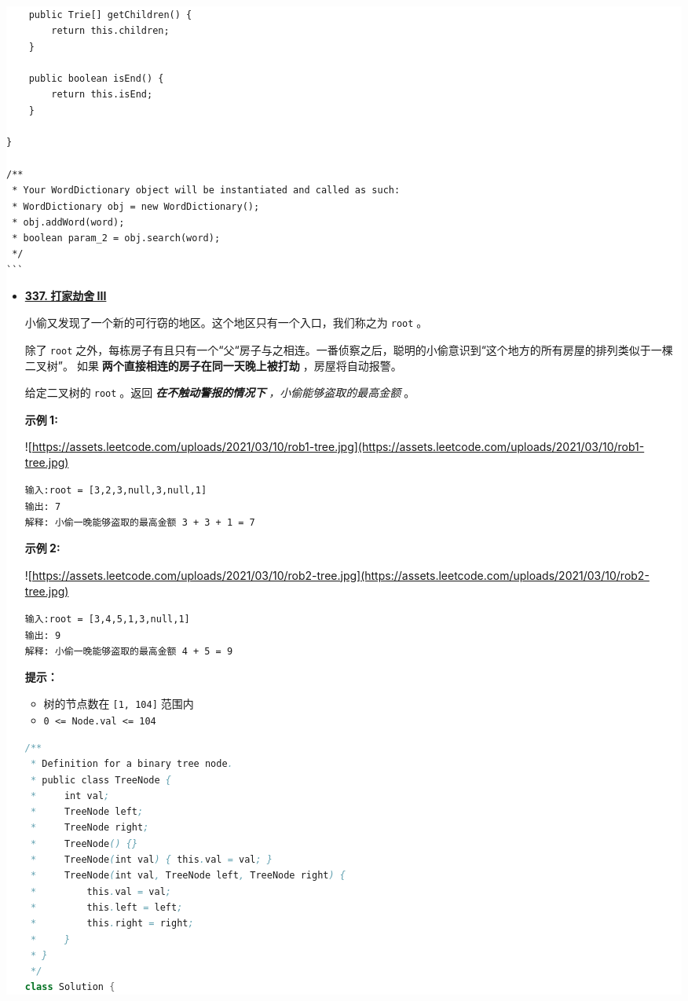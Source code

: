         public Trie[] getChildren() {
            return this.children;
        }
    
        public boolean isEnd() {
            return this.isEnd;
        }
    
    } 
    
    /**
     * Your WordDictionary object will be instantiated and called as such:
     * WordDictionary obj = new WordDictionary();
     * obj.addWord(word);
     * boolean param_2 = obj.search(word);
     */
    ```
    
- **[337. 打家劫舍 III](https://leetcode.cn/problems/house-robber-iii/)**
    
    小偷又发现了一个新的可行窃的地区。这个地区只有一个入口，我们称之为 `root` 。
    
    除了 `root` 之外，每栋房子有且只有一个“父“房子与之相连。一番侦察之后，聪明的小偷意识到“这个地方的所有房屋的排列类似于一棵二叉树”。 如果 **两个直接相连的房子在同一天晚上被打劫** ，房屋将自动报警。
    
    给定二叉树的 `root` 。返回 ***在不触动警报的情况下** ，小偷能够盗取的最高金额* 。
    
    **示例 1:**
    
    ![https://assets.leetcode.com/uploads/2021/03/10/rob1-tree.jpg](https://assets.leetcode.com/uploads/2021/03/10/rob1-tree.jpg)
    
    ```
    输入:root = [3,2,3,null,3,null,1]
    输出: 7
    解释: 小偷一晚能够盗取的最高金额 3 + 3 + 1 = 7
    ```
    
    **示例 2:**
    
    ![https://assets.leetcode.com/uploads/2021/03/10/rob2-tree.jpg](https://assets.leetcode.com/uploads/2021/03/10/rob2-tree.jpg)
    
    ```
    输入:root = [3,4,5,1,3,null,1]
    输出: 9
    解释: 小偷一晚能够盗取的最高金额 4 + 5 = 9
    
    ```
    
    **提示：**
    
    - 树的节点数在 `[1, 104]` 范围内
    - `0 <= Node.val <= 104`
    
    ```java
    /**
     * Definition for a binary tree node.
     * public class TreeNode {
     *     int val;
     *     TreeNode left;
     *     TreeNode right;
     *     TreeNode() {}
     *     TreeNode(int val) { this.val = val; }
     *     TreeNode(int val, TreeNode left, TreeNode right) {
     *         this.val = val;
     *         this.left = left;
     *         this.right = right;
     *     }
     * }
     */
    class Solution {